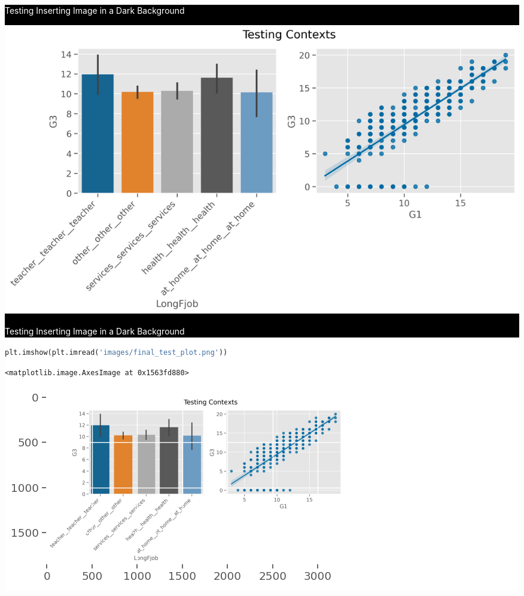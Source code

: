 


<div style='background-color:black'>
    <p style='color:white'> Testing Inserting Image in a Dark Background </p>

 <img src="images/final_test_plot.png">
    <p style='color:white'> Testing Inserting Image in a Dark Background </p>
</div>



```python
plt.imshow(plt.imread('images/final_test_plot.png'))
```




    <matplotlib.image.AxesImage at 0x1563fd880>




    
![png](images/readme/output_62_1.png)
    

